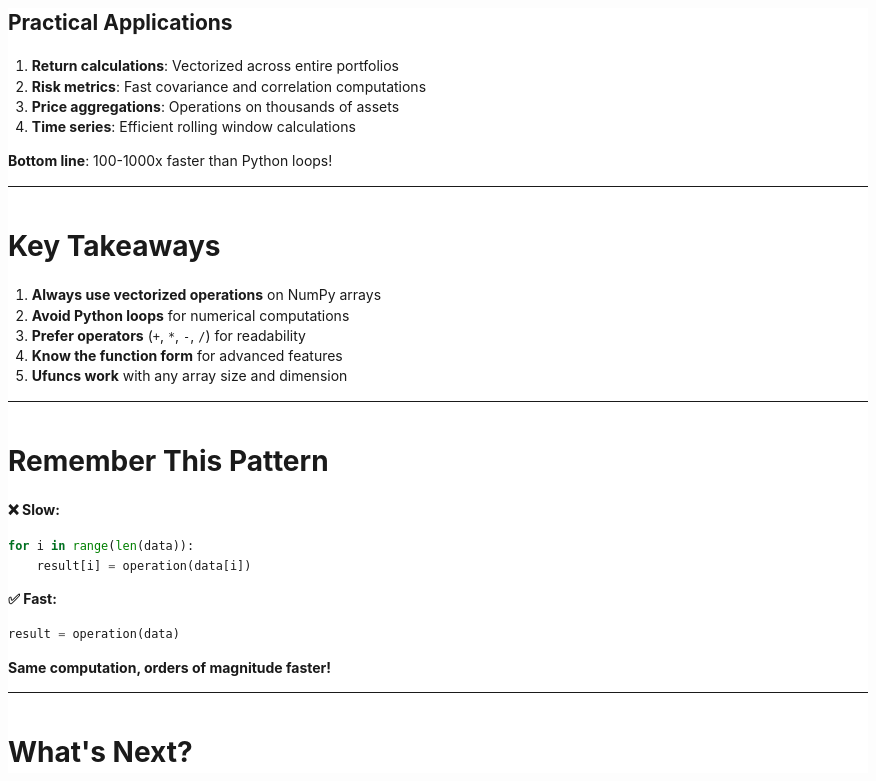## Practical Applications

<v-clicks>

1. **Return calculations**: Vectorized across entire portfolios
2. **Risk metrics**: Fast covariance and correlation computations
3. **Price aggregations**: Operations on thousands of assets
4. **Time series**: Efficient rolling window calculations

**Bottom line**: 100-1000x faster than Python loops!

</v-clicks>



---

# Key Takeaways

<v-clicks>

1. **Always use vectorized operations** on NumPy arrays
2. **Avoid Python loops** for numerical computations
3. **Prefer operators** (`+`, `*`, `-`, `/`) for readability
4. **Know the function form** for advanced features
5. **Ufuncs work** with any array size and dimension

</v-clicks>



---

# Remember This Pattern

<v-clicks>

**❌ Slow:**
```python
for i in range(len(data)):
    result[i] = operation(data[i])
```

**✅ Fast:**
```python
result = operation(data)
```

**Same computation, orders of magnitude faster!**

</v-clicks>



---

# What's Next?
